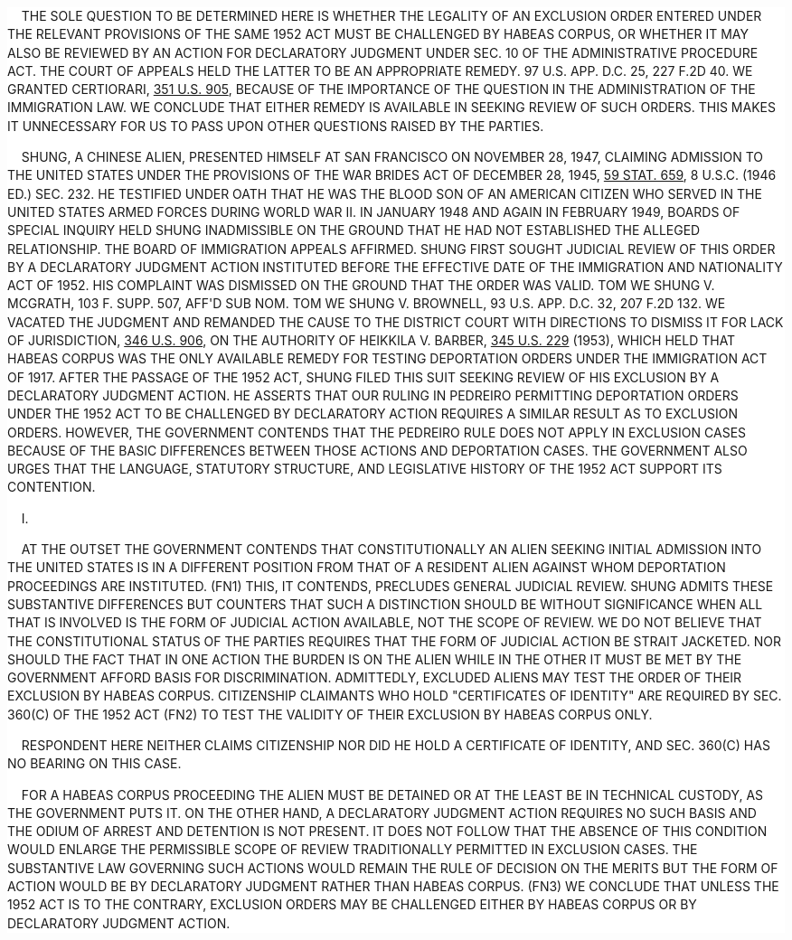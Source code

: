     THE SOLE QUESTION TO BE DETERMINED HERE IS WHETHER THE LEGALITY OF AN EXCLUSION ORDER ENTERED UNDER THE RELEVANT PROVISIONS OF THE SAME 1952 ACT MUST BE CHALLENGED BY HABEAS CORPUS, OR WHETHER IT MAY ALSO BE REVIEWED BY AN ACTION FOR DECLARATORY JUDGMENT UNDER SEC. 10 OF THE ADMINISTRATIVE PROCEDURE ACT.  THE COURT OF APPEALS HELD THE LATTER TO BE AN APPROPRIATE REMEDY.  97 U.S. APP. D.C. 25, 227 F.2D 40.  WE GRANTED CERTIORARI, [351 U.S. 905][/us/courts/scotus/usReporter/351/905], BECAUSE OF THE IMPORTANCE OF THE QUESTION IN THE ADMINISTRATION OF THE IMMIGRATION LAW.  WE CONCLUDE THAT EITHER REMEDY IS AVAILABLE IN SEEKING REVIEW OF SUCH ORDERS.  THIS MAKES IT UNNECESSARY FOR US TO PASS UPON OTHER QUESTIONS RAISED BY THE PARTIES.

    SHUNG, A CHINESE ALIEN, PRESENTED HIMSELF AT SAN FRANCISCO ON NOVEMBER 28, 1947, CLAIMING ADMISSION TO THE UNITED STATES UNDER THE PROVISIONS OF THE WAR BRIDES ACT OF DECEMBER 28, 1945, [59 STAT. 659][/us/stat/59/659], 8 U.S.C. (1946 ED.)  SEC.  232.  HE TESTIFIED UNDER OATH THAT HE WAS THE BLOOD SON OF AN AMERICAN CITIZEN WHO SERVED IN THE UNITED STATES ARMED FORCES DURING WORLD WAR II.  IN JANUARY 1948 AND AGAIN IN FEBRUARY 1949, BOARDS OF SPECIAL INQUIRY HELD SHUNG INADMISSIBLE ON THE GROUND THAT HE HAD NOT ESTABLISHED THE ALLEGED RELATIONSHIP.  THE BOARD OF IMMIGRATION APPEALS AFFIRMED.  SHUNG FIRST SOUGHT JUDICIAL REVIEW OF THIS ORDER BY A DECLARATORY JUDGMENT ACTION INSTITUTED BEFORE THE EFFECTIVE DATE OF THE IMMIGRATION AND NATIONALITY ACT OF 1952.  HIS COMPLAINT WAS DISMISSED ON THE GROUND THAT THE ORDER WAS VALID.  TOM WE SHUNG V. MCGRATH, 103 F. SUPP. 507, AFF'D SUB NOM. TOM WE SHUNG V. BROWNELL, 93 U.S. APP. D.C. 32, 207 F.2D 132.  WE VACATED THE JUDGMENT AND REMANDED THE CAUSE TO THE DISTRICT COURT WITH DIRECTIONS TO DISMISS IT FOR LACK OF JURISDICTION, [346 U.S. 906][/us/courts/scotus/usReporter/346/906], ON THE AUTHORITY OF HEIKKILA V. BARBER, [345 U.S. 229][/us/courts/scotus/usReporter/345/229] (1953), WHICH HELD THAT HABEAS CORPUS WAS THE ONLY AVAILABLE REMEDY FOR TESTING DEPORTATION ORDERS UNDER THE IMMIGRATION ACT OF 1917.  AFTER THE PASSAGE OF THE 1952 ACT, SHUNG FILED THIS SUIT SEEKING REVIEW OF HIS EXCLUSION BY A DECLARATORY JUDGMENT ACTION.  HE ASSERTS THAT OUR RULING IN PEDREIRO PERMITTING DEPORTATION ORDERS UNDER THE 1952 ACT TO BE CHALLENGED BY DECLARATORY ACTION REQUIRES A SIMILAR RESULT AS TO EXCLUSION ORDERS.  HOWEVER, THE GOVERNMENT CONTENDS THAT THE PEDREIRO RULE DOES NOT APPLY IN EXCLUSION CASES BECAUSE OF THE BASIC DIFFERENCES BETWEEN THOSE ACTIONS AND DEPORTATION CASES.  THE GOVERNMENT ALSO URGES THAT THE LANGUAGE, STATUTORY STRUCTURE, AND LEGISLATIVE HISTORY OF THE 1952 ACT SUPPORT ITS CONTENTION.

    I.

    AT THE OUTSET THE GOVERNMENT CONTENDS THAT CONSTITUTIONALLY AN ALIEN SEEKING INITIAL ADMISSION INTO THE UNITED STATES IS IN A DIFFERENT POSITION FROM THAT OF A RESIDENT ALIEN AGAINST WHOM DEPORTATION PROCEEDINGS ARE INSTITUTED.  (FN1)  THIS, IT CONTENDS, PRECLUDES GENERAL JUDICIAL REVIEW.  SHUNG ADMITS THESE SUBSTANTIVE DIFFERENCES BUT COUNTERS THAT SUCH A DISTINCTION SHOULD BE WITHOUT SIGNIFICANCE WHEN ALL THAT IS INVOLVED IS THE FORM OF JUDICIAL ACTION AVAILABLE, NOT THE SCOPE OF REVIEW.  WE DO NOT BELIEVE THAT THE CONSTITUTIONAL STATUS OF THE PARTIES REQUIRES THAT THE FORM OF JUDICIAL ACTION BE STRAIT JACKETED.  NOR SHOULD THE FACT THAT IN ONE ACTION THE BURDEN IS ON THE ALIEN WHILE IN THE OTHER IT MUST BE MET BY THE GOVERNMENT AFFORD BASIS FOR DISCRIMINATION.  ADMITTEDLY, EXCLUDED ALIENS MAY TEST THE ORDER OF THEIR EXCLUSION BY HABEAS CORPUS.  CITIZENSHIP CLAIMANTS WHO HOLD "CERTIFICATES OF IDENTITY" ARE REQUIRED BY SEC. 360(C) OF THE 1952 ACT (FN2) TO TEST THE VALIDITY OF THEIR EXCLUSION BY HABEAS CORPUS ONLY.

    RESPONDENT HERE NEITHER CLAIMS CITIZENSHIP NOR DID HE HOLD A CERTIFICATE OF IDENTITY, AND SEC. 360(C) HAS NO BEARING ON THIS CASE.

    FOR A HABEAS CORPUS PROCEEDING THE ALIEN MUST BE DETAINED OR AT THE LEAST BE IN TECHNICAL CUSTODY, AS THE GOVERNMENT PUTS IT.  ON THE OTHER HAND, A DECLARATORY JUDGMENT ACTION REQUIRES NO SUCH BASIS AND THE ODIUM OF ARREST AND DETENTION IS NOT PRESENT.  IT DOES NOT FOLLOW THAT THE ABSENCE OF THIS CONDITION WOULD ENLARGE THE PERMISSIBLE SCOPE OF REVIEW TRADITIONALLY PERMITTED IN EXCLUSION CASES.  THE SUBSTANTIVE LAW GOVERNING SUCH ACTIONS WOULD REMAIN THE RULE OF DECISION ON THE MERITS BUT THE FORM OF ACTION WOULD BE BY DECLARATORY JUDGMENT RATHER THAN HABEAS CORPUS.  (FN3)  WE CONCLUDE THAT UNLESS THE 1952 ACT IS TO THE CONTRARY, EXCLUSION ORDERS MAY BE CHALLENGED EITHER BY HABEAS CORPUS OR BY DECLARATORY JUDGMENT ACTION.


[/us/courts/scotus/usReporter/352/180]: https://publicdocs.github.io/go/links?ns=uslm-x&ref=%2Fus%2Fcourts%2Fscotus%2FusReporter%2F352%2F180
[/us/courts/scotus/usReporter/349/48]: https://publicdocs.github.io/go/links?ns=uslm-x&ref=%2Fus%2Fcourts%2Fscotus%2FusReporter%2F349%2F48
[/us/stat/60/243]: https://publicdocs.github.io/go/links?ns=uslm&ref=%2Fus%2Fstat%2F60%2F243
[/us/usc/t5/s1009]: https://publicdocs.github.io/go/links?ns=uslm&ref=%2Fus%2Fusc%2Ft5%2Fs1009
[/us/courts/scotus/usReporter/351/905]: https://publicdocs.github.io/go/links?ns=uslm-x&ref=%2Fus%2Fcourts%2Fscotus%2FusReporter%2F351%2F905
[/us/stat/59/659]: https://publicdocs.github.io/go/links?ns=uslm&ref=%2Fus%2Fstat%2F59%2F659
[/us/courts/scotus/usReporter/346/906]: https://publicdocs.github.io/go/links?ns=uslm-x&ref=%2Fus%2Fcourts%2Fscotus%2FusReporter%2F346%2F906
[/us/courts/scotus/usReporter/345/229]: https://publicdocs.github.io/go/links?ns=uslm-x&ref=%2Fus%2Fcourts%2Fscotus%2FusReporter%2F345%2F229
[/us/courts/scotus/usReporter/349/302]: https://publicdocs.github.io/go/links?ns=uslm-x&ref=%2Fus%2Fcourts%2Fscotus%2FusReporter%2F349%2F302
[/us/courts/scotus/usReporter/142/651]: https://publicdocs.github.io/go/links?ns=uslm-x&ref=%2Fus%2Fcourts%2Fscotus%2FusReporter%2F142%2F651
[/us/courts/scotus/usReporter/344/590]: https://publicdocs.github.io/go/links?ns=uslm-x&ref=%2Fus%2Fcourts%2Fscotus%2FusReporter%2F344%2F590
[/us/stat/66/273]: https://publicdocs.github.io/go/links?ns=uslm&ref=%2Fus%2Fstat%2F66%2F273
[/us/usc/t8/s1503]: https://publicdocs.github.io/go/links?ns=uslm&ref=%2Fus%2Fusc%2Ft8%2Fs1503
[/us/stat/66/200]: https://publicdocs.github.io/go/links?ns=uslm&ref=%2Fus%2Fstat%2F66%2F200
[/us/usc/t8/s1226]: https://publicdocs.github.io/go/links?ns=uslm&ref=%2Fus%2Fusc%2Ft8%2Fs1226
[/us/stat/66/210]: https://publicdocs.github.io/go/links?ns=uslm&ref=%2Fus%2Fstat%2F66%2F210
[/us/usc/t8/s1252]: https://publicdocs.github.io/go/links?ns=uslm&ref=%2Fus%2Fusc%2Ft8%2Fs1252